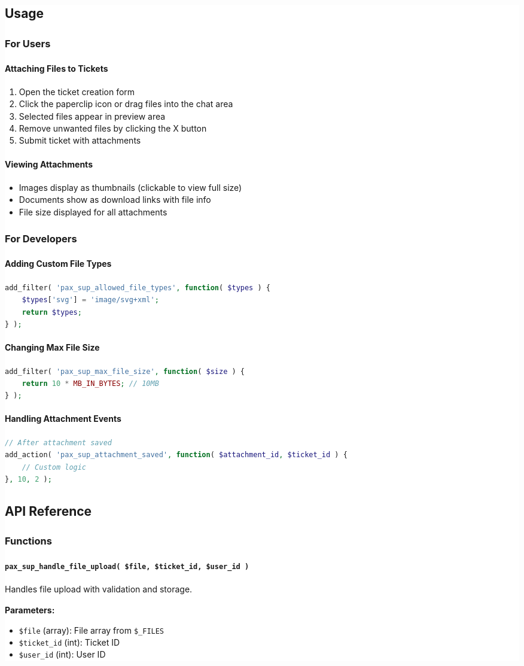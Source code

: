 ## Usage

### For Users

#### Attaching Files to Tickets
1. Open the ticket creation form
2. Click the paperclip icon or drag files into the chat area
3. Selected files appear in preview area
4. Remove unwanted files by clicking the X button
5. Submit ticket with attachments

#### Viewing Attachments
- Images display as thumbnails (clickable to view full size)
- Documents show as download links with file info
- File size displayed for all attachments

### For Developers

#### Adding Custom File Types
```php
add_filter( 'pax_sup_allowed_file_types', function( $types ) {
    $types['svg'] = 'image/svg+xml';
    return $types;
} );
```

#### Changing Max File Size
```php
add_filter( 'pax_sup_max_file_size', function( $size ) {
    return 10 * MB_IN_BYTES; // 10MB
} );
```

#### Handling Attachment Events
```php
// After attachment saved
add_action( 'pax_sup_attachment_saved', function( $attachment_id, $ticket_id ) {
    // Custom logic
}, 10, 2 );
```

## API Reference

### Functions

#### `pax_sup_handle_file_upload( $file, $ticket_id, $user_id )`
Handles file upload with validation and storage.

**Parameters:**
- `$file` (array): File array from `$_FILES`
- `$ticket_id` (int): Ticket ID
- `$user_id` (int): User ID
